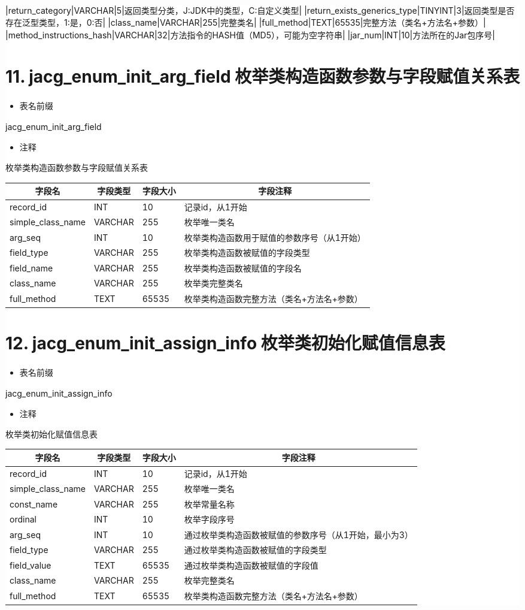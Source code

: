|return_category|VARCHAR|5|返回类型分类，J:JDK中的类型，C:自定义类型|
|return_exists_generics_type|TINYINT|3|返回类型是否存在泛型类型，1:是，0:否|
|class_name|VARCHAR|255|完整类名|
|full_method|TEXT|65535|完整方法（类名+方法名+参数）|
|method_instructions_hash|VARCHAR|32|方法指令的HASH值（MD5），可能为空字符串|
|jar_num|INT|10|方法所在的Jar包序号|

# 11. jacg_enum_init_arg_field 枚举类构造函数参数与字段赋值关系表

- 表名前缀

jacg_enum_init_arg_field

- 注释

枚举类构造函数参数与字段赋值关系表

|字段名|字段类型|字段大小|字段注释|
|---|---|---|---|
|record_id|INT|10|记录id，从1开始|
|simple_class_name|VARCHAR|255|枚举唯一类名|
|arg_seq|INT|10|枚举类构造函数用于赋值的参数序号（从1开始）|
|field_type|VARCHAR|255|枚举类构造函数被赋值的字段类型|
|field_name|VARCHAR|255|枚举类构造函数被赋值的字段名|
|class_name|VARCHAR|255|枚举类完整类名|
|full_method|TEXT|65535|枚举类构造函数完整方法（类名+方法名+参数）|

# 12. jacg_enum_init_assign_info 枚举类初始化赋值信息表

- 表名前缀

jacg_enum_init_assign_info

- 注释

枚举类初始化赋值信息表

|字段名|字段类型|字段大小|字段注释|
|---|---|---|---|
|record_id|INT|10|记录id，从1开始|
|simple_class_name|VARCHAR|255|枚举唯一类名|
|const_name|VARCHAR|255|枚举常量名称|
|ordinal|INT|10|枚举字段序号|
|arg_seq|INT|10|通过枚举类构造函数被赋值的参数序号（从1开始，最小为3）|
|field_type|VARCHAR|255|通过枚举类构造函数被赋值的字段类型|
|field_value|TEXT|65535|通过枚举类构造函数被赋值的字段值|
|class_name|VARCHAR|255|枚举完整类名|
|full_method|TEXT|65535|枚举类构造函数完整方法（类名+方法名+参数）|
